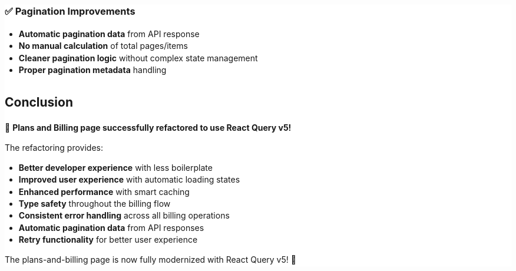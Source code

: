 ### ✅ **Pagination Improvements**
- **Automatic pagination data** from API response
- **No manual calculation** of total pages/items
- **Cleaner pagination logic** without complex state management
- **Proper pagination metadata** handling

## Conclusion

🎉 **Plans and Billing page successfully refactored to use React Query v5!**

The refactoring provides:
- **Better developer experience** with less boilerplate
- **Improved user experience** with automatic loading states
- **Enhanced performance** with smart caching
- **Type safety** throughout the billing flow
- **Consistent error handling** across all billing operations
- **Automatic pagination data** from API responses
- **Retry functionality** for better user experience

The plans-and-billing page is now fully modernized with React Query v5! 🚀

